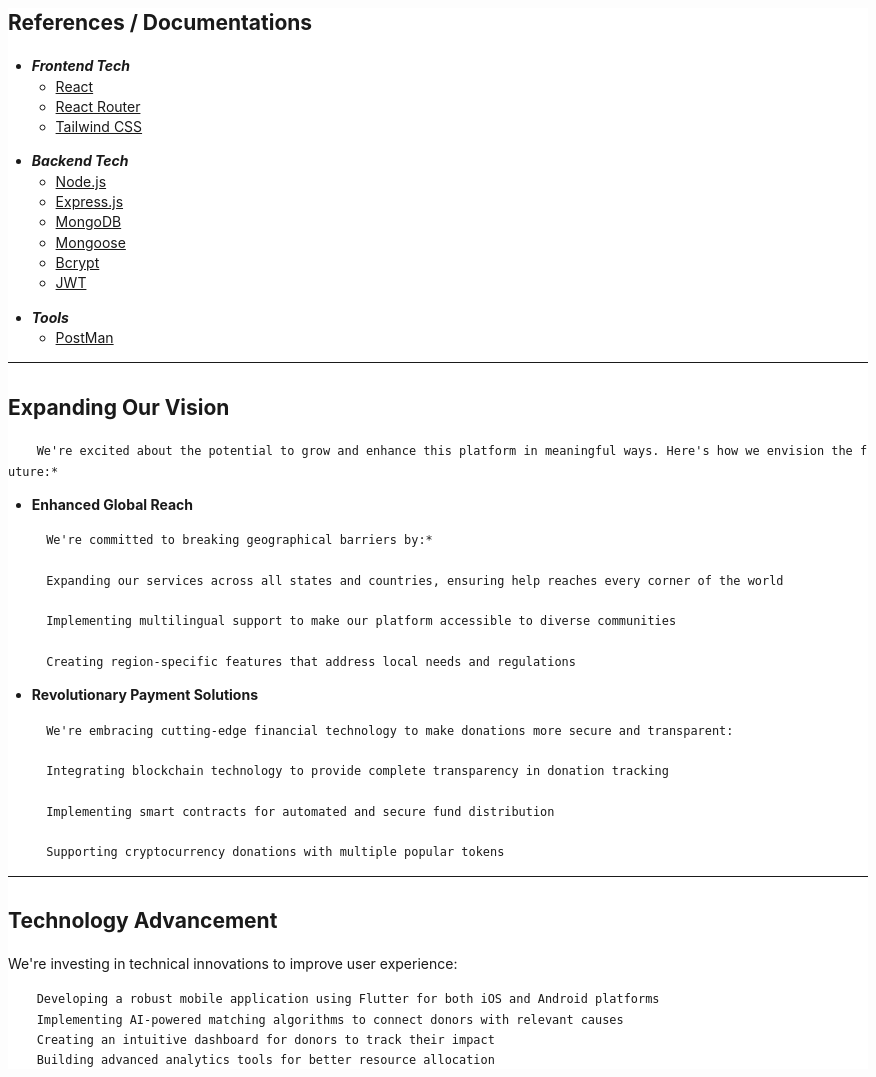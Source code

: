 ## References / Documentations

- ***Frontend Tech***
  - [React](https://legacy.reactjs.org/)
  - [React Router](https://reactrouter.com/)
  - [Tailwind CSS](https://tailwindcss.com/)

* ***Backend Tech***
  * [Node.js](https://nodejs.org/en)
  * [Express.js](https://expressjs.com/)
  * [MongoDB](https://www.mongodb.com/docs/)
  * [Mongoose](https://mongoosejs.com/docs/)
  * [Bcrypt](https://www.npmjs.com/package/bcrypt)
  * [JWT](https://jwt.io/introduction/)

- ***Tools***
  * [PostMan](https://www.postman.com/)

---

## Expanding Our Vision


        We're excited about the potential to grow and enhance this platform in meaningful ways. Here's how we envision the future:*

- **Enhanced Global Reach**

        We're committed to breaking geographical barriers by:*

        Expanding our services across all states and countries, ensuring help reaches every corner of the world

        Implementing multilingual support to make our platform accessible to diverse communities

        Creating region-specific features that address local needs and regulations

- **Revolutionary Payment Solutions**

        We're embracing cutting-edge financial technology to make donations more secure and transparent:

        Integrating blockchain technology to provide complete transparency in donation tracking

        Implementing smart contracts for automated and secure fund distribution

        Supporting cryptocurrency donations with multiple popular tokens

---
## Technology Advancement

We're investing in technical innovations to improve user experience:

        Developing a robust mobile application using Flutter for both iOS and Android platforms
        Implementing AI-powered matching algorithms to connect donors with relevant causes
        Creating an intuitive dashboard for donors to track their impact
        Building advanced analytics tools for better resource allocation
